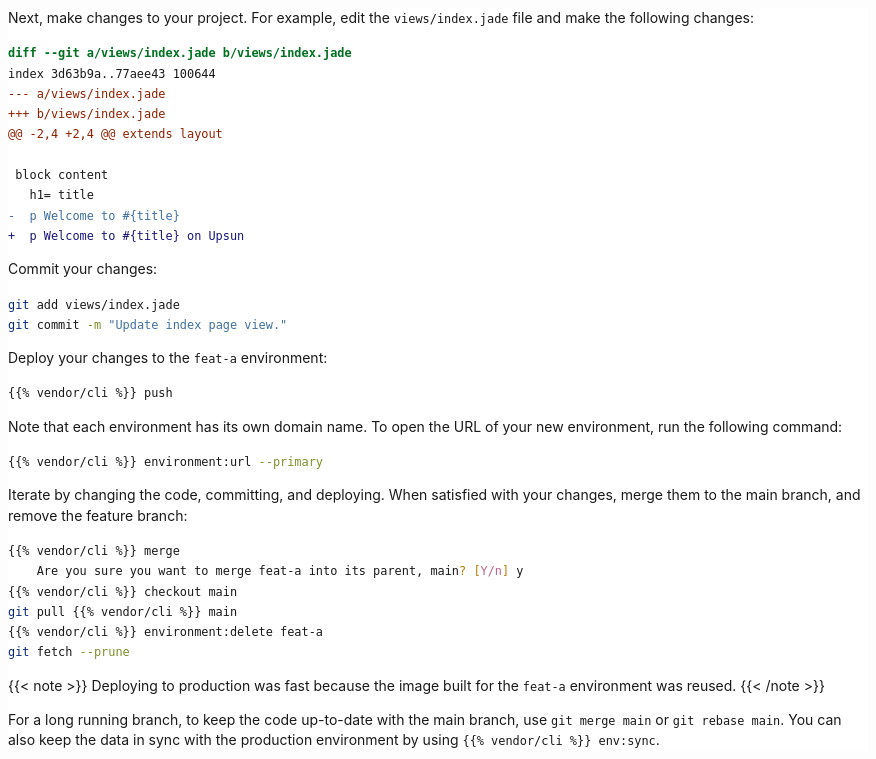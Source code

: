 Next, make changes to your project.
For example, edit the `views/index.jade` file and make the following changes:

```diff
diff --git a/views/index.jade b/views/index.jade
index 3d63b9a..77aee43 100644
--- a/views/index.jade
+++ b/views/index.jade
@@ -2,4 +2,4 @@ extends layout
 
 block content
   h1= title
-  p Welcome to #{title}
+  p Welcome to #{title} on Upsun
```

Commit your changes:

```bash {location="Terminal"}
git add views/index.jade
git commit -m "Update index page view."
```

Deploy your changes to the `feat-a` environment:

```bash {location="Terminal"}
{{% vendor/cli %}} push
```

Note that each environment has its own domain name.
To open the URL of your new environment, run the following command:

```bash {location="Terminal"}
{{% vendor/cli %}} environment:url --primary
```

Iterate by changing the code, committing, and deploying.
When satisfied with your changes, merge them to the main branch,
and remove the feature branch:

```bash {location="Terminal"}
{{% vendor/cli %}} merge
    Are you sure you want to merge feat-a into its parent, main? [Y/n] y
{{% vendor/cli %}} checkout main
git pull {{% vendor/cli %}} main
{{% vendor/cli %}} environment:delete feat-a
git fetch --prune
```

{{< note >}}
Deploying to production was fast because the image built for the `feat-a` environment was reused.
{{< /note >}}

For a long running branch, to keep the code up-to-date with the main branch, use `git merge main` or `git rebase main`.
You can also keep the data in sync with the production environment by using `{{% vendor/cli %}} env:sync`.
